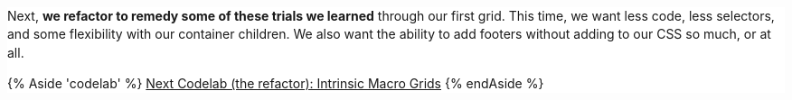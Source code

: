 Next, **we refactor to remedy some of these trials we learned** through our first grid. This time, we want less code, less selectors, and some flexibility with our container children. We also want the ability to add footers without adding to our CSS so much, or at all.

{% Aside 'codelab' %}
  [Next Codelab (the refactor): Intrinsic Macro Grids](/codelab-intrinsic-layout-macro-v2)
{% endAside %}
<br>
